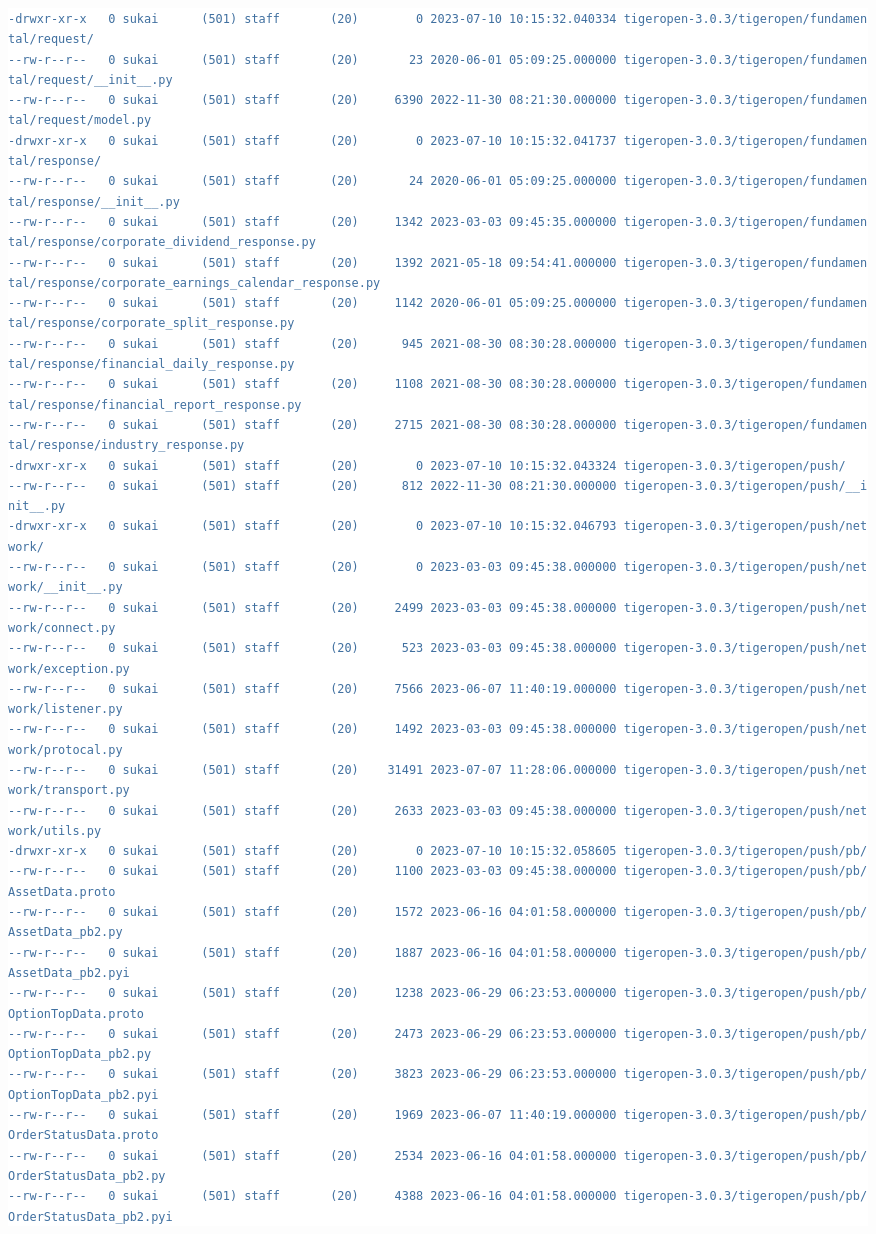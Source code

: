 ```diff
-drwxr-xr-x   0 sukai      (501) staff       (20)        0 2023-07-10 10:15:32.040334 tigeropen-3.0.3/tigeropen/fundamental/request/
--rw-r--r--   0 sukai      (501) staff       (20)       23 2020-06-01 05:09:25.000000 tigeropen-3.0.3/tigeropen/fundamental/request/__init__.py
--rw-r--r--   0 sukai      (501) staff       (20)     6390 2022-11-30 08:21:30.000000 tigeropen-3.0.3/tigeropen/fundamental/request/model.py
-drwxr-xr-x   0 sukai      (501) staff       (20)        0 2023-07-10 10:15:32.041737 tigeropen-3.0.3/tigeropen/fundamental/response/
--rw-r--r--   0 sukai      (501) staff       (20)       24 2020-06-01 05:09:25.000000 tigeropen-3.0.3/tigeropen/fundamental/response/__init__.py
--rw-r--r--   0 sukai      (501) staff       (20)     1342 2023-03-03 09:45:35.000000 tigeropen-3.0.3/tigeropen/fundamental/response/corporate_dividend_response.py
--rw-r--r--   0 sukai      (501) staff       (20)     1392 2021-05-18 09:54:41.000000 tigeropen-3.0.3/tigeropen/fundamental/response/corporate_earnings_calendar_response.py
--rw-r--r--   0 sukai      (501) staff       (20)     1142 2020-06-01 05:09:25.000000 tigeropen-3.0.3/tigeropen/fundamental/response/corporate_split_response.py
--rw-r--r--   0 sukai      (501) staff       (20)      945 2021-08-30 08:30:28.000000 tigeropen-3.0.3/tigeropen/fundamental/response/financial_daily_response.py
--rw-r--r--   0 sukai      (501) staff       (20)     1108 2021-08-30 08:30:28.000000 tigeropen-3.0.3/tigeropen/fundamental/response/financial_report_response.py
--rw-r--r--   0 sukai      (501) staff       (20)     2715 2021-08-30 08:30:28.000000 tigeropen-3.0.3/tigeropen/fundamental/response/industry_response.py
-drwxr-xr-x   0 sukai      (501) staff       (20)        0 2023-07-10 10:15:32.043324 tigeropen-3.0.3/tigeropen/push/
--rw-r--r--   0 sukai      (501) staff       (20)      812 2022-11-30 08:21:30.000000 tigeropen-3.0.3/tigeropen/push/__init__.py
-drwxr-xr-x   0 sukai      (501) staff       (20)        0 2023-07-10 10:15:32.046793 tigeropen-3.0.3/tigeropen/push/network/
--rw-r--r--   0 sukai      (501) staff       (20)        0 2023-03-03 09:45:38.000000 tigeropen-3.0.3/tigeropen/push/network/__init__.py
--rw-r--r--   0 sukai      (501) staff       (20)     2499 2023-03-03 09:45:38.000000 tigeropen-3.0.3/tigeropen/push/network/connect.py
--rw-r--r--   0 sukai      (501) staff       (20)      523 2023-03-03 09:45:38.000000 tigeropen-3.0.3/tigeropen/push/network/exception.py
--rw-r--r--   0 sukai      (501) staff       (20)     7566 2023-06-07 11:40:19.000000 tigeropen-3.0.3/tigeropen/push/network/listener.py
--rw-r--r--   0 sukai      (501) staff       (20)     1492 2023-03-03 09:45:38.000000 tigeropen-3.0.3/tigeropen/push/network/protocal.py
--rw-r--r--   0 sukai      (501) staff       (20)    31491 2023-07-07 11:28:06.000000 tigeropen-3.0.3/tigeropen/push/network/transport.py
--rw-r--r--   0 sukai      (501) staff       (20)     2633 2023-03-03 09:45:38.000000 tigeropen-3.0.3/tigeropen/push/network/utils.py
-drwxr-xr-x   0 sukai      (501) staff       (20)        0 2023-07-10 10:15:32.058605 tigeropen-3.0.3/tigeropen/push/pb/
--rw-r--r--   0 sukai      (501) staff       (20)     1100 2023-03-03 09:45:38.000000 tigeropen-3.0.3/tigeropen/push/pb/AssetData.proto
--rw-r--r--   0 sukai      (501) staff       (20)     1572 2023-06-16 04:01:58.000000 tigeropen-3.0.3/tigeropen/push/pb/AssetData_pb2.py
--rw-r--r--   0 sukai      (501) staff       (20)     1887 2023-06-16 04:01:58.000000 tigeropen-3.0.3/tigeropen/push/pb/AssetData_pb2.pyi
--rw-r--r--   0 sukai      (501) staff       (20)     1238 2023-06-29 06:23:53.000000 tigeropen-3.0.3/tigeropen/push/pb/OptionTopData.proto
--rw-r--r--   0 sukai      (501) staff       (20)     2473 2023-06-29 06:23:53.000000 tigeropen-3.0.3/tigeropen/push/pb/OptionTopData_pb2.py
--rw-r--r--   0 sukai      (501) staff       (20)     3823 2023-06-29 06:23:53.000000 tigeropen-3.0.3/tigeropen/push/pb/OptionTopData_pb2.pyi
--rw-r--r--   0 sukai      (501) staff       (20)     1969 2023-06-07 11:40:19.000000 tigeropen-3.0.3/tigeropen/push/pb/OrderStatusData.proto
--rw-r--r--   0 sukai      (501) staff       (20)     2534 2023-06-16 04:01:58.000000 tigeropen-3.0.3/tigeropen/push/pb/OrderStatusData_pb2.py
--rw-r--r--   0 sukai      (501) staff       (20)     4388 2023-06-16 04:01:58.000000 tigeropen-3.0.3/tigeropen/push/pb/OrderStatusData_pb2.pyi
```
